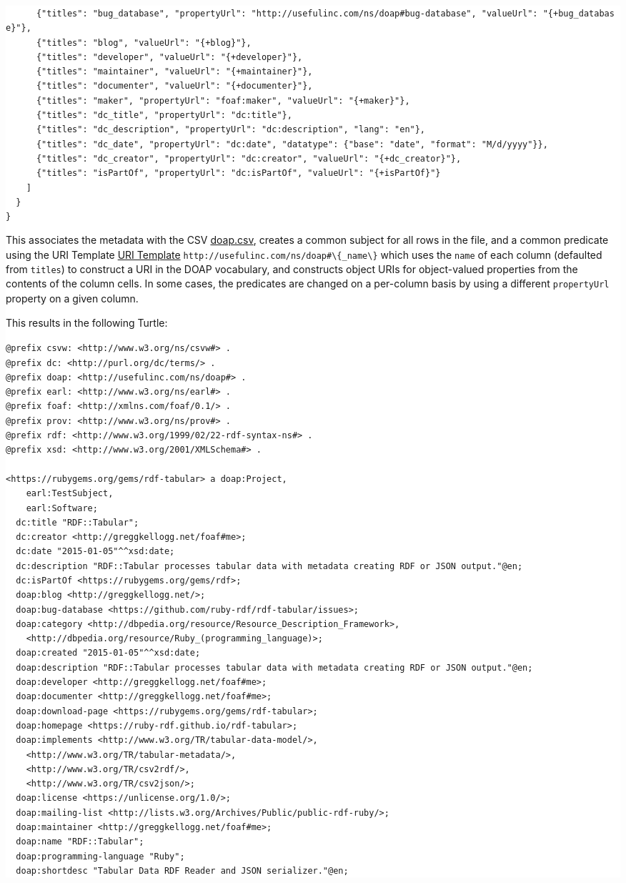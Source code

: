           {"titles": "bug_database", "propertyUrl": "http://usefulinc.com/ns/doap#bug-database", "valueUrl": "{+bug_database}"},
          {"titles": "blog", "valueUrl": "{+blog}"},
          {"titles": "developer", "valueUrl": "{+developer}"},
          {"titles": "maintainer", "valueUrl": "{+maintainer}"},
          {"titles": "documenter", "valueUrl": "{+documenter}"},
          {"titles": "maker", "propertyUrl": "foaf:maker", "valueUrl": "{+maker}"},
          {"titles": "dc_title", "propertyUrl": "dc:title"},
          {"titles": "dc_description", "propertyUrl": "dc:description", "lang": "en"},
          {"titles": "dc_date", "propertyUrl": "dc:date", "datatype": {"base": "date", "format": "M/d/yyyy"}},
          {"titles": "dc_creator", "propertyUrl": "dc:creator", "valueUrl": "{+dc_creator}"},
          {"titles": "isPartOf", "propertyUrl": "dc:isPartOf", "valueUrl": "{+isPartOf}"}
        ]
      }
    }

This associates the metadata with the CSV [doap.csv](https://raw.githubusercontent.com/ruby-rdf/rdf-tabular/develop/etc/doap.csv), creates a common subject for all rows in the file, and a common predicate using the URI Template [URI Template](https://tools.ietf.org/html/rfc6570) `http://usefulinc.com/ns/doap#\{_name\}` which uses the `name` of each column (defaulted from `titles`) to construct a URI in the DOAP vocabulary, and constructs object URIs for object-valued properties from the contents of the column cells. In some cases, the predicates are changed on a per-column basis by using a different `propertyUrl` property on a given column.

This results in the following Turtle:

    @prefix csvw: <http://www.w3.org/ns/csvw#> .
    @prefix dc: <http://purl.org/dc/terms/> .
    @prefix doap: <http://usefulinc.com/ns/doap#> .
    @prefix earl: <http://www.w3.org/ns/earl#> .
    @prefix foaf: <http://xmlns.com/foaf/0.1/> .
    @prefix prov: <http://www.w3.org/ns/prov#> .
    @prefix rdf: <http://www.w3.org/1999/02/22-rdf-syntax-ns#> .
    @prefix xsd: <http://www.w3.org/2001/XMLSchema#> .

    <https://rubygems.org/gems/rdf-tabular> a doap:Project,
        earl:TestSubject,
        earl:Software;
      dc:title "RDF::Tabular";
      dc:creator <http://greggkellogg.net/foaf#me>;
      dc:date "2015-01-05"^^xsd:date;
      dc:description "RDF::Tabular processes tabular data with metadata creating RDF or JSON output."@en;
      dc:isPartOf <https://rubygems.org/gems/rdf>;
      doap:blog <http://greggkellogg.net/>;
      doap:bug-database <https://github.com/ruby-rdf/rdf-tabular/issues>;
      doap:category <http://dbpedia.org/resource/Resource_Description_Framework>,
        <http://dbpedia.org/resource/Ruby_(programming_language)>;
      doap:created "2015-01-05"^^xsd:date;
      doap:description "RDF::Tabular processes tabular data with metadata creating RDF or JSON output."@en;
      doap:developer <http://greggkellogg.net/foaf#me>;
      doap:documenter <http://greggkellogg.net/foaf#me>;
      doap:download-page <https://rubygems.org/gems/rdf-tabular>;
      doap:homepage <https://ruby-rdf.github.io/rdf-tabular>;
      doap:implements <http://www.w3.org/TR/tabular-data-model/>,
        <http://www.w3.org/TR/tabular-metadata/>,
        <http://www.w3.org/TR/csv2rdf/>,
        <http://www.w3.org/TR/csv2json/>;
      doap:license <https://unlicense.org/1.0/>;
      doap:mailing-list <http://lists.w3.org/Archives/Public/public-rdf-ruby/>;
      doap:maintainer <http://greggkellogg.net/foaf#me>;
      doap:name "RDF::Tabular";
      doap:programming-language "Ruby";
      doap:shortdesc "Tabular Data RDF Reader and JSON serializer."@en;